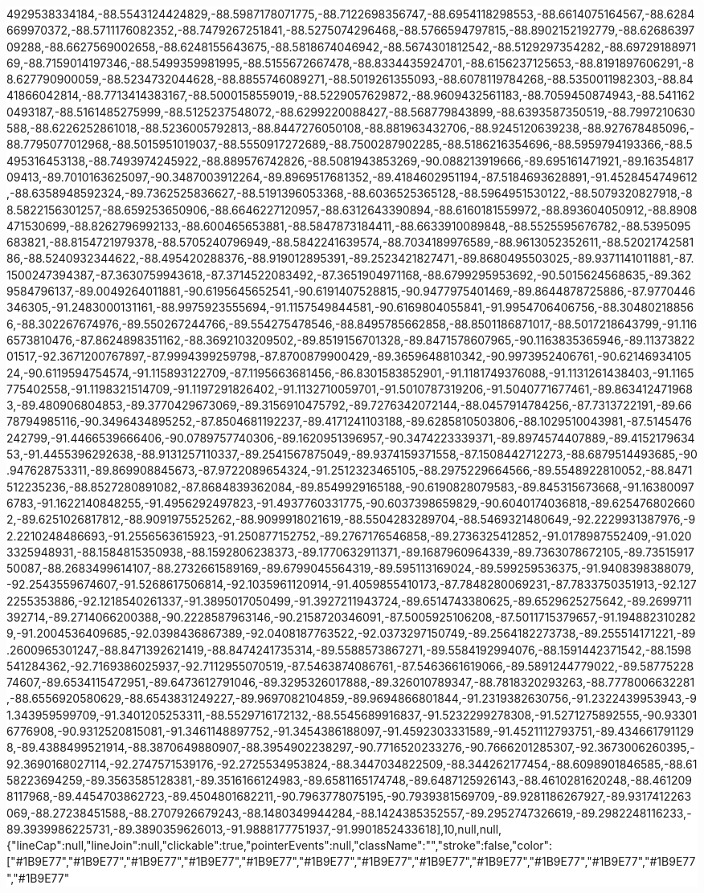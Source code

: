 4929538334184,-88.5543124424829,-88.5987178071775,-88.7122698356747,-88.6954118298553,-88.6614075164567,-88.6284669970372,-88.5711176082352,-88.7479267251841,-88.5275074296468,-88.5766594797815,-88.8902152192779,-88.6268639709288,-88.6627569002658,-88.6248155643675,-88.5818674046942,-88.5674301812542,-88.5129297354282,-88.6972918897169,-88.7159014197346,-88.5499359981995,-88.5155672667478,-88.8334435924701,-88.6156237125653,-88.8191897606291,-88.627790900059,-88.5234732044628,-88.8855746089271,-88.5019261355093,-88.6078119784268,-88.5350011982303,-88.8441866042814,-88.7713414383167,-88.5000158559019,-88.5229057629872,-88.9609432561183,-88.7059450874943,-88.5411620493187,-88.5161485275999,-88.5125237548072,-88.6299220088427,-88.568779843899,-88.6393587350519,-88.7997210630588,-88.6226252861018,-88.5236005792813,-88.8447276050108,-88.881963432706,-88.9245120639238,-88.927678485096,-88.7795077012968,-88.5015951019037,-88.5550917272689,-88.7500287902285,-88.5186216354696,-88.5959794193366,-88.5495316453138,-88.7493974245922,-88.889576742826,-88.5081943853269,-90.088213919666,-89.695161471921,-89.1635481709413,-89.7010163625097,-90.3487003912264,-89.8969517681352,-89.4184602951194,-87.5184693628891,-91.4528454749612,-88.6358948592324,-89.7362525836627,-88.5191396053368,-88.6036525365128,-88.5964951530122,-88.5079320827918,-88.5822156301257,-88.659253650906,-88.6646227120957,-88.6312643390894,-88.6160181559972,-88.893604050912,-88.8908471530699,-88.8262796992133,-88.600465653881,-88.5847873184411,-88.6633910089848,-88.5525595676782,-88.5395095683821,-88.8154721979378,-88.5705240796949,-88.5842241639574,-88.7034189976589,-88.9613052352611,-88.5202174258186,-88.5240932344622,-88.495420288376,-88.919012895391,-89.2523421827471,-89.8680495503025,-89.9371141011881,-87.1500247394387,-87.3630759943618,-87.3714522083492,-87.3651904971168,-88.6799295953692,-90.5015624568635,-89.3629584796137,-89.0049264011881,-90.6195645652541,-90.6191407528815,-90.9477975401469,-89.8644878725886,-87.9770446346305,-91.2483000131161,-88.9975923555694,-91.1157549844581,-90.6169804055841,-91.9954706406756,-88.304802188566,-88.302267674976,-89.550267244766,-89.554275478546,-88.8495785662858,-88.8501186871017,-88.5017218643799,-91.1166573810476,-87.8624898351162,-88.3692103209502,-89.8519156701328,-89.8471578607965,-90.1163835365946,-89.1137382201517,-92.3671200767897,-87.9994399259798,-87.8700879900429,-89.3659648810342,-90.9973952406761,-90.6214693410524,-90.6119594754574,-91.115893122709,-87.1195663681456,-86.8301583852901,-91.1181749376088,-91.1131261438403,-91.1165775402558,-91.1198321514709,-91.1197291826402,-91.1132710059701,-91.5010787319206,-91.5040771677461,-89.8634124719683,-89.480906804853,-89.3770429673069,-89.3156910475792,-89.7276342072144,-88.0457914784256,-87.7313722191,-89.6678794985116,-90.3496434895252,-87.8504681192237,-89.4171241103188,-89.6285810503806,-88.1029510043981,-87.5145476242799,-91.4466539666406,-90.0789757740306,-89.1620951396957,-90.3474223339371,-89.8974574407889,-89.415217963453,-91.4455396292638,-88.9131257110337,-89.2541567875049,-89.9374159371558,-87.1508442712273,-88.6879514493685,-90.947628753311,-89.869908845673,-87.9722089654324,-91.2512323465105,-88.2975229664566,-89.5548922810052,-88.8471512235236,-88.8527280891082,-87.8684839362084,-89.8549929165188,-90.6190828079583,-89.845315673668,-91.163800976783,-91.1622140848255,-91.4956292497823,-91.4937760331775,-90.6037398659829,-90.6040174036818,-89.6254768026602,-89.6251026817812,-88.9091975525262,-88.9099918021619,-88.5504283289704,-88.5469321480649,-92.2229931387976,-92.2210248486693,-91.2556563615923,-91.250877152752,-89.2767176546858,-89.2736325412852,-91.0178987552409,-91.0203325948931,-88.1584815350938,-88.1592806238373,-89.1770632911371,-89.1687960964339,-89.7363078672105,-89.7351591750087,-88.2683499614107,-88.2732661589169,-89.6799045564319,-89.595113169024,-89.599259536375,-91.9408398388079,-92.2543559674607,-91.5268617506814,-92.1035961120914,-91.4059855410173,-87.7848280069231,-87.7833750351913,-92.1272255353886,-92.1218540261337,-91.3895017050499,-91.3927211943724,-89.6514743380625,-89.6529625275642,-89.2699711392714,-89.2714066200388,-90.2228587963146,-90.2158720346091,-87.5005925106208,-87.5011715379657,-91.1948823102829,-91.2004536409685,-92.0398436867389,-92.0408187763522,-92.0373297150749,-89.2564182273738,-89.255514171221,-89.2600965301247,-88.8471392621419,-88.8474241735314,-89.5588573867271,-89.5584192994076,-88.1591442371542,-88.1598541284362,-92.7169386025937,-92.7112955070519,-87.5463874086761,-87.5463661619066,-89.5891244779022,-89.5877522874607,-89.6534115472951,-89.6473612791046,-89.3295326017888,-89.326010789347,-88.7818320293263,-88.7778006632281,-88.6556920580629,-88.6543831249227,-89.9697082104859,-89.9694866801844,-91.2319382630756,-91.2322439953943,-91.343959599709,-91.3401205253311,-88.5529716172132,-88.5545689916837,-91.5232299278308,-91.5271275892555,-90.933016776908,-90.9312520815081,-91.3461148897752,-91.3454386188097,-91.4592303331589,-91.4521112793751,-89.4346617911298,-89.4388499521914,-88.3870649880907,-88.3954902238297,-90.7716520233276,-90.7666201285307,-92.3673006260395,-92.3690168027114,-92.2747571539176,-92.2725534953824,-88.3447034822509,-88.344262177454,-88.6098901846585,-88.6158223694259,-89.3563585128381,-89.3516166124983,-89.6581165174748,-89.6487125926143,-88.4610281620248,-88.4612098117968,-89.4454703862723,-89.4504801682211,-90.7963778075195,-90.7939381569709,-89.9281186267927,-89.9317412263069,-88.27238451588,-88.2707926679243,-88.1480349944284,-88.1424385352557,-89.2952747326619,-89.2982248116233,-89.3939986225731,-89.3890359626013,-91.9888177751937,-91.9901852433618],10,null,null,{"lineCap":null,"lineJoin":null,"clickable":true,"pointerEvents":null,"className":"","stroke":false,"color":["#1B9E77","#1B9E77","#1B9E77","#1B9E77","#1B9E77","#1B9E77","#1B9E77","#1B9E77","#1B9E77","#1B9E77","#1B9E77","#1B9E77","#1B9E77"